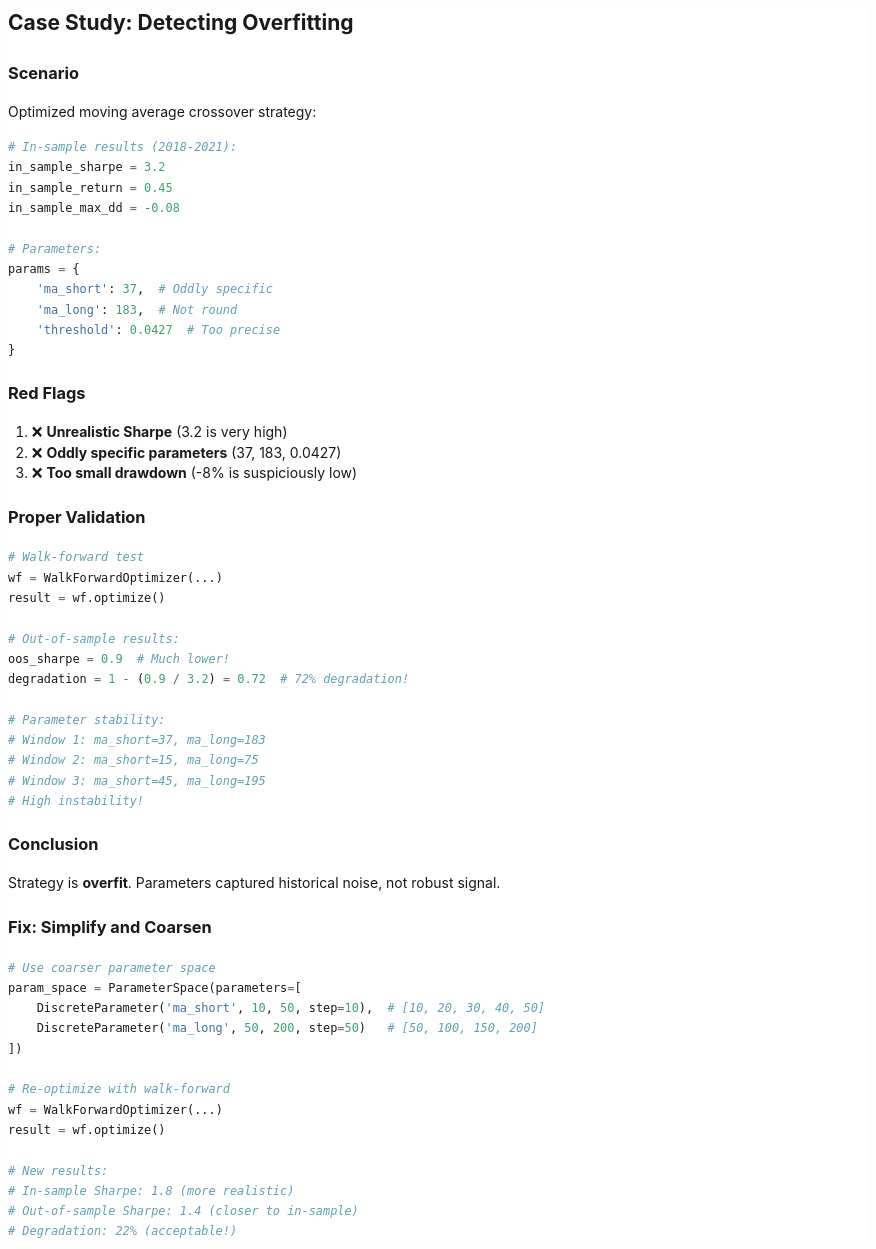 ## Case Study: Detecting Overfitting

### Scenario

Optimized moving average crossover strategy:

```python
# In-sample results (2018-2021):
in_sample_sharpe = 3.2
in_sample_return = 0.45
in_sample_max_dd = -0.08

# Parameters:
params = {
    'ma_short': 37,  # Oddly specific
    'ma_long': 183,  # Not round
    'threshold': 0.0427  # Too precise
}
```

### Red Flags

1. ❌ **Unrealistic Sharpe** (3.2 is very high)
2. ❌ **Oddly specific parameters** (37, 183, 0.0427)
3. ❌ **Too small drawdown** (-8% is suspiciously low)

### Proper Validation

```python
# Walk-forward test
wf = WalkForwardOptimizer(...)
result = wf.optimize()

# Out-of-sample results:
oos_sharpe = 0.9  # Much lower!
degradation = 1 - (0.9 / 3.2) = 0.72  # 72% degradation!

# Parameter stability:
# Window 1: ma_short=37, ma_long=183
# Window 2: ma_short=15, ma_long=75
# Window 3: ma_short=45, ma_long=195
# High instability!
```

### Conclusion

Strategy is **overfit**. Parameters captured historical noise, not robust signal.

### Fix: Simplify and Coarsen

```python
# Use coarser parameter space
param_space = ParameterSpace(parameters=[
    DiscreteParameter('ma_short', 10, 50, step=10),  # [10, 20, 30, 40, 50]
    DiscreteParameter('ma_long', 50, 200, step=50)   # [50, 100, 150, 200]
])

# Re-optimize with walk-forward
wf = WalkForwardOptimizer(...)
result = wf.optimize()

# New results:
# In-sample Sharpe: 1.8 (more realistic)
# Out-of-sample Sharpe: 1.4 (closer to in-sample)
# Degradation: 22% (acceptable!)
```